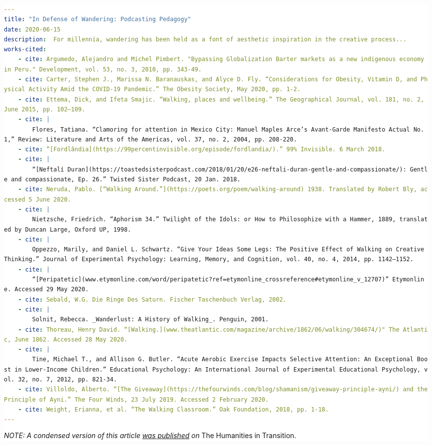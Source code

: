 ```yaml
---
title: "In Defense of Wandering: Podcasting Pedagogy"
date: 2020-06-15
description:  For millennia, wandering has been held as a font of aesthetic inspiration in the creative process... 
works-cited:
    - cite: Argumedo, Alejandro and Michel Pimbert. "Bypassing Globalization Barter markets as a new indigenous economy in Peru." Development, vol. 53, no. 3, 2010, pp. 343-49.
    - cite: Carter, Stephen J., Marissa N. Baranauskas, and Alyce D. Fly. “Considerations for Obesity, Vitamin D, and Physical Activity Amid the COVID-19 Pandemic.” The Obesity Society, May 2020, pp. 1-2.
    - cite: Ettema, Dick, and Ifeta Smajic. “Walking, places and wellbeing.” The Geographical Journal, vol. 181, no. 2, June 2015, pp. 102–109.
    - cite: |
        Flores, Tatiana. “Clamoring for attention in Mexico City: Manuel Maples Arce’s Avant-Garde Manifesto Actual No. 1,” Review: Literature and Arts of the Americas, vol. 37, no. 2, 2004, pp. 208-220.
    - cite: “[Fordlândia](https://99percentinvisible.org/episode/fordlandia/).” 99% Invisible. 6 March 2018.
    - cite: |
        “[Neftalí Duran](https://toastedsisterpodcast.com/2018/01/20/e26-neftali-duran-gentle-and-compassionate/): Gentle and compassionate, Ep. 26.” Twisted Sister Podcast, 20 Jan. 2018.
    - cite: Neruda, Pablo. [“Walking Around.”](https://poets.org/poem/walking-around) 1938. Translated by Robert Bly, accessed 5 June 2020. 
    - cite: |
        Nietzsche, Friedrich. “Aphorism 34.” Twilight of the Idols: or How to Philosophize with a Hammer, 1889, translated by Duncan Large, Oxford UP, 1998.
    - cite: |
        Oppezzo, Marily, and Daniel L. Schwartz. “Give Your Ideas Some Legs: The Positive Effect of Walking on Creative Thinking.” Journal of Experimental Psychology: Learning, Memory, and Cognition, vol. 40, no. 4, 2014, pp. 1142–1152.
    - cite: |
        “[Peripatetic](www.etymonline.com/word/peripatetic?ref=etymonline_crossreference#etymonline_v_12707)” Etymonline. Accessed 29 May 2020.
    - cite: Sebald, W.G. Die Ringe Des Saturn. Fischer Taschenbuch Verlag, 2002.
    - cite: |
        Solnit, Rebecca. _Wanderlust: A History of Walking_. Penguin, 2001.
    - cite: Thoreau, Henry David. “[Walking.](www.theatlantic.com/magazine/archive/1862/06/walking/304674/)" The Atlantic, June 1862. Accessed 28 May 2020.
    - cite: |
        Tine, Michael T., and Allison G. Butler. “Acute Aerobic Exercise Impacts Selective Attention: An Exceptional Boost in Lower-Income Children.” Educational Psychology: An International Journal of Experimental Educational Psychology, vol. 32, no. 7, 2012, pp. 821-34.
    - cite: Villoldo, Alberto. “[The Giveaway](https://thefourwinds.com/blog/shamanism/giveaway-principle-ayni/) and the Principle of Ayni.” The Four Winds, 23 July 2019. Accessed 2 February 2020.
    - cite: Weight, Erianna, et al. “The Walking Classroom.” Oak Foundation, 2018, pp. 1-18.
---
```


_NOTE: A condensed version of this article [was published](https://medium.com/the-humanities-in-transition/in-defense-of-wandering-podcasting-as-a-pedagogical-tool-f3daf52746aa) on_ The Humanities in Transition.
